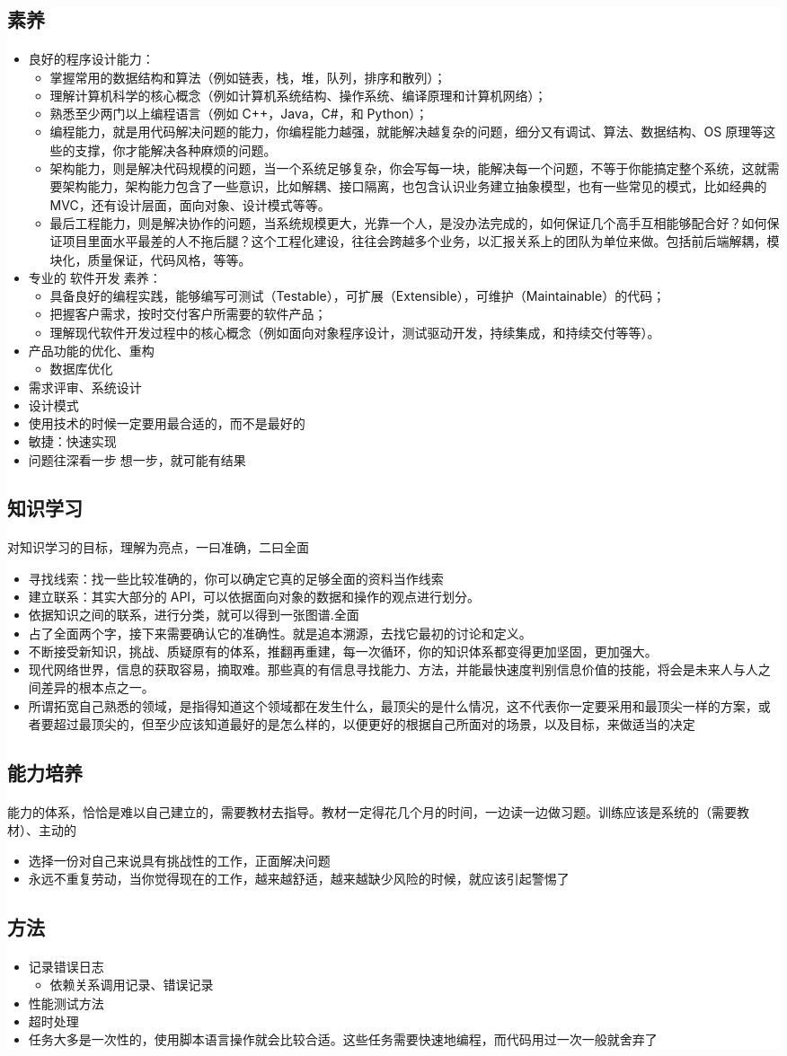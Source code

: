 ## 素养

* 良好的程序设计能力：
    - 掌握常用的数据结构和算法（例如链表，栈，堆，队列，排序和散列）；
    - 理解计算机科学的核心概念（例如计算机系统结构、操作系统、编译原理和计算机网络）；
    - 熟悉至少两门以上编程语言（例如 C++，Java，C#，和 Python）；
    - 编程能力，就是用代码解决问题的能力，你编程能力越强，就能解决越复杂的问题，细分又有调试、算法、数据结构、OS 原理等这些的支撑，你才能解决各种麻烦的问题。
    - 架构能力，则是解决代码规模的问题，当一个系统足够复杂，你会写每一块，能解决每一个问题，不等于你能搞定整个系统，这就需要架构能力，架构能力包含了一些意识，比如解耦、接口隔离，也包含认识业务建立抽象模型，也有一些常见的模式，比如经典的 MVC，还有设计层面，面向对象、设计模式等等。
    - 最后工程能力，则是解决协作的问题，当系统规模更大，光靠一个人，是没办法完成的，如何保证几个高手互相能够配合好？如何保证项目里面水平最差的人不拖后腿？这个工程化建设，往往会跨越多个业务，以汇报关系上的团队为单位来做。包括前后端解耦，模块化，质量保证，代码风格，等等。
* 专业的 软件开发 素养：
    - 具备良好的编程实践，能够编写可测试（Testable），可扩展（Extensible），可维护（Maintainable）的代码；
    - 把握客户需求，按时交付客户所需要的软件产品；
    - 理解现代软件开发过程中的核心概念（例如面向对象程序设计，测试驱动开发，持续集成，和持续交付等等）。
* 产品功能的优化、重构
    - 数据库优化
* 需求评审、系统设计
* 设计模式
* 使用技术的时候一定要用最合适的，而不是最好的
* 敏捷：快速实现
* 问题往深看一步 想一步，就可能有结果

## 知识学习

对知识学习的目标，理解为亮点，一曰准确，二曰全面

* 寻找线索：找一些比较准确的，你可以确定它真的足够全面的资料当作线索
* 建立联系：其实大部分的 API，可以依据面向对象的数据和操作的观点进行划分。
* 依据知识之间的联系，进行分类，就可以得到一张图谱.全面
* 占了全面两个字，接下来需要确认它的准确性。就是追本溯源，去找它最初的讨论和定义。
* 不断接受新知识，挑战、质疑原有的体系，推翻再重建，每一次循环，你的知识体系都变得更加坚固，更加强大。
* 现代网络世界，信息的获取容易，摘取难。那些真的有信息寻找能力、方法，并能最快速度判别信息价值的技能，将会是未来人与人之间差异的根本点之一。
* 所谓拓宽自己熟悉的领域，是指得知道这个领域都在发生什么，最顶尖的是什么情况，这不代表你一定要采用和最顶尖一样的方案，或者要超过最顶尖的，但至少应该知道最好的是怎么样的，以便更好的根据自己所面对的场景，以及目标，来做适当的决定

## 能力培养

能力的体系，恰恰是难以自己建立的，需要教材去指导。教材一定得花几个月的时间，一边读一边做习题。训练应该是系统的（需要教材）、主动的

* 选择一份对自己来说具有挑战性的工作，正面解决问题
* 永远不重复劳动，当你觉得现在的工作，越来越舒适，越来越缺少风险的时候，就应该引起警惕了

## 方法

* 记录错误日志
    - 依赖关系调用记录、错误记录
* 性能测试方法
* 超时处理
* 任务大多是一次性的，使用脚本语言操作就会比较合适。这些任务需要快速地编程，而代码用过一次一般就舍弃了
